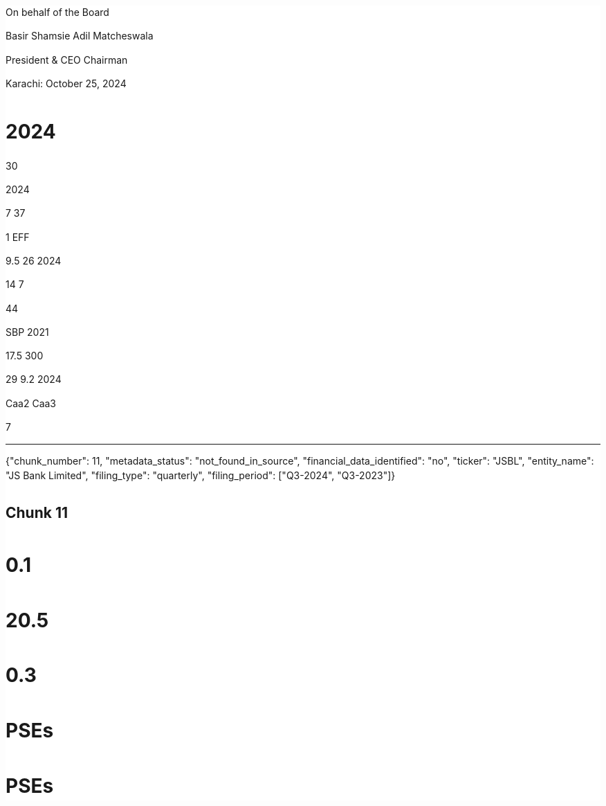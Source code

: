 On behalf of the Board

Basir Shamsie                                             Adil Matcheswala

President & CEO                                           Chairman

Karachi: October 25, 2024

# 2024

30

2024

7    37

1                 EFF

9.5       26 2024

14              7

44

SBP                            2021

17.5          300

29                 9.2           2024

Caa2  Caa3

7

---

{"chunk_number": 11, "metadata_status": "not_found_in_source", "financial_data_identified": "no", "ticker": "JSBL", "entity_name": "JS Bank Limited", "filing_type": "quarterly", "filing_period": ["Q3-2024", "Q3-2023"]}
## Chunk 11


# 0.1

# 20.5

# 0.3

# PSEs

# PSEs
